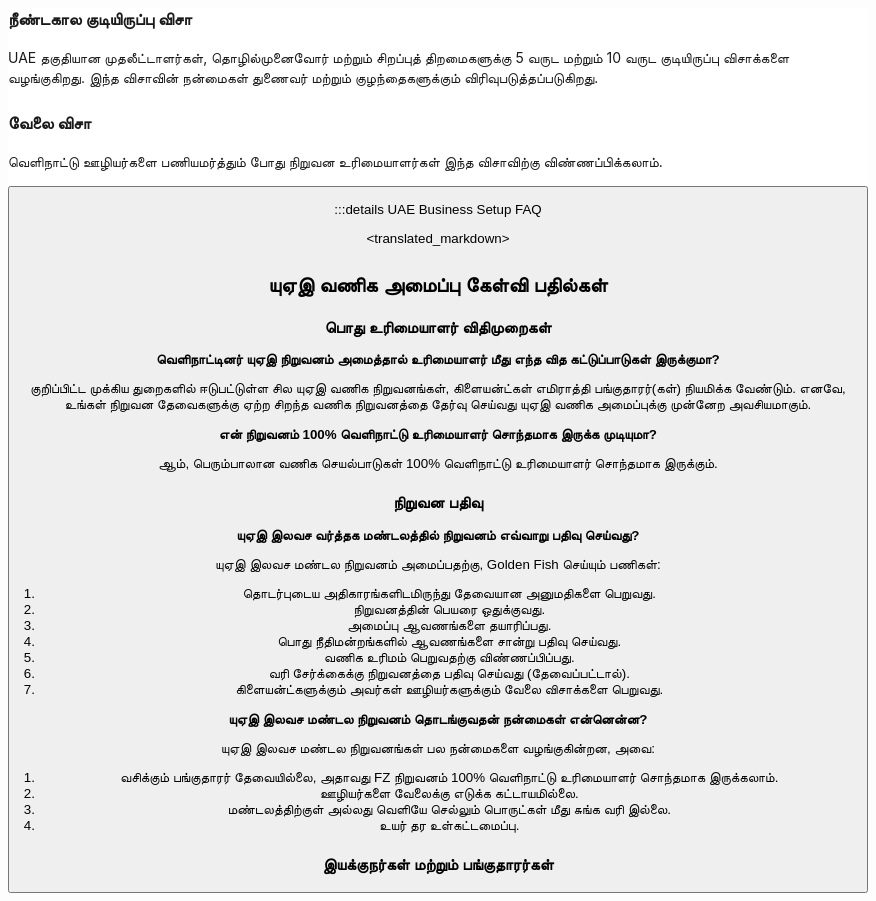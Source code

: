 ### நீண்டகால குடியிருப்பு விசா

UAE தகுதியான முதலீட்டாளர்கள், தொழில்முனைவோர் மற்றும் சிறப்புத் திறமைகளுக்கு 5 வருட மற்றும் 10 வருட குடியிருப்பு விசாக்களை வழங்குகிறது. இந்த விசாவின் நன்மைகள் துணைவர் மற்றும் குழந்தைகளுக்கும் விரிவுபடுத்தப்படுகிறது.

### வேலை விசா

வெளிநாட்டு ஊழியர்களை பணியமர்த்தும் போது நிறுவன உரிமையாளர்கள் இந்த விசாவிற்கு விண்ணப்பிக்கலாம்.

<Button href="./employment-visas" text="Learn more"/>

:::details UAE Business Setup FAQ

<translated_markdown>
## யுஏஇ வணிக அமைப்பு கேள்வி பதில்கள்

### பொது உரிமையாளர் விதிமுறைகள்

**வெளிநாட்டினர் யுஏஇ நிறுவனம் அமைத்தால் உரிமையாளர் மீது எந்த வித கட்டுப்பாடுகள் இருக்குமா?**

குறிப்பிட்ட முக்கிய துறைகளில் ஈடுபட்டுள்ள சில யுஏஇ வணிக நிறுவனங்கள், கிளையன்ட்கள் எமிராத்தி பங்குதாரர்(கள்) நியமிக்க வேண்டும். எனவே, உங்கள் நிறுவன தேவைகளுக்கு ஏற்ற சிறந்த வணிக நிறுவனத்தை தேர்வு செய்வது யுஏஇ வணிக அமைப்புக்கு முன்னேற அவசியமாகும்.

**என் நிறுவனம் 100% வெளிநாட்டு உரிமையாளர் சொந்தமாக இருக்க முடியுமா?**

ஆம், பெரும்பாலான வணிக செயல்பாடுகள் 100% வெளிநாட்டு உரிமையாளர் சொந்தமாக இருக்கும்.

### நிறுவன பதிவு

**யுஏஇ இலவச வர்த்தக மண்டலத்தில் நிறுவனம் எவ்வாறு பதிவு செய்வது?**

யுஏஇ இலவச மண்டல நிறுவனம் அமைப்பதற்கு, Golden Fish செய்யும் பணிகள்:

1. தொடர்புடைய அதிகாரங்களிடமிருந்து தேவையான அனுமதிகளை பெறுவது.
2. நிறுவனத்தின் பெயரை ஒதுக்குவது.
3. அமைப்பு ஆவணங்களை தயாரிப்பது.
4. பொது நீதிமன்றங்களில் ஆவணங்களை சான்று பதிவு செய்வது.
5. வணிக உரிமம் பெறுவதற்கு விண்ணப்பிப்பது.
6. வரி சேர்க்கைக்கு நிறுவனத்தை பதிவு செய்வது (தேவைப்பட்டால்).
7. கிளையன்ட்களுக்கும் அவர்கள் ஊழியர்களுக்கும் வேலை விசாக்களை பெறுவது.

**யுஏஇ இலவச மண்டல நிறுவனம் தொடங்குவதன் நன்மைகள் என்னென்ன?**

யுஏஇ இலவச மண்டல நிறுவனங்கள் பல நன்மைகளை வழங்குகின்றன, அவை:

1. வசிக்கும் பங்குதாரர் தேவையில்லை, அதாவது FZ நிறுவனம் 100% வெளிநாட்டு உரிமையாளர் சொந்தமாக இருக்கலாம்.
2. ஊழியர்களை வேலைக்கு எடுக்க கட்டாயமில்லை.
3. மண்டலத்திற்குள் அல்லது வெளியே செல்லும் பொருட்கள் மீது சுங்க வரி இல்லை.
4. உயர் தர உள்கட்டமைப்பு.

### இயக்குநர்கள் மற்றும் பங்குதாரர்கள்
